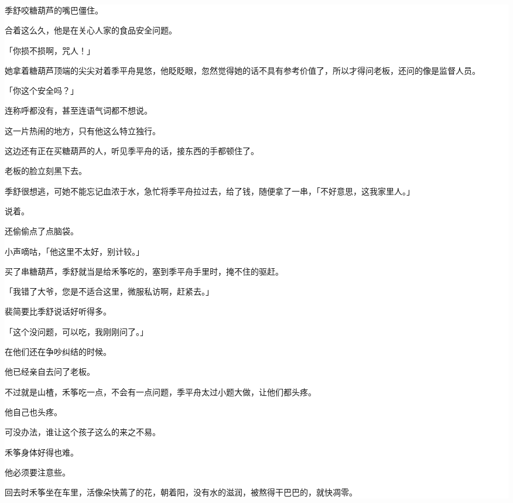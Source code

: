 季舒咬糖葫芦的嘴巴僵住。


合着这么久，他是在关心人家的食品安全问题。


「你损不损啊，咒人！」


她拿着糖葫芦顶端的尖尖对着季平舟晃悠，他眨眨眼，忽然觉得她的话不具有参考价值了，所以才得问老板，还问的像是监督人员。


「你这个安全吗？」


连称呼都没有，甚至连语气词都不想说。


这一片热闹的地方，只有他这么特立独行。


这边还有正在买糖葫芦的人，听见季平舟的话，接东西的手都顿住了。


老板的脸立刻黑下去。


季舒很想逃，可她不能忘记血浓于水，急忙将季平舟拉过去，给了钱，随便拿了一串，「不好意思，这我家里人。」


说着。


还偷偷点了点脑袋。


小声嘀咕，「他这里不太好，别计较。」


买了串糖葫芦，季舒就当是给禾筝吃的，塞到季平舟手里时，掩不住的驱赶。


「我错了大爷，您是不适合这里，微服私访啊，赶紧去。」


裴简要比季舒说话好听得多。


「这个没问题，可以吃，我刚刚问了。」


在他们还在争吵纠结的时候。


他已经亲自去问了老板。


不过就是山楂，禾筝吃一点，不会有一点问题，季平舟太过小题大做，让他们都头疼。


他自己也头疼。


可没办法，谁让这个孩子这么的来之不易。


禾筝身体好得也难。


他必须要注意些。


回去时禾筝坐在车里，活像朵快蔫了的花，朝着阳，没有水的滋润，被熬得干巴巴的，就快凋零。
